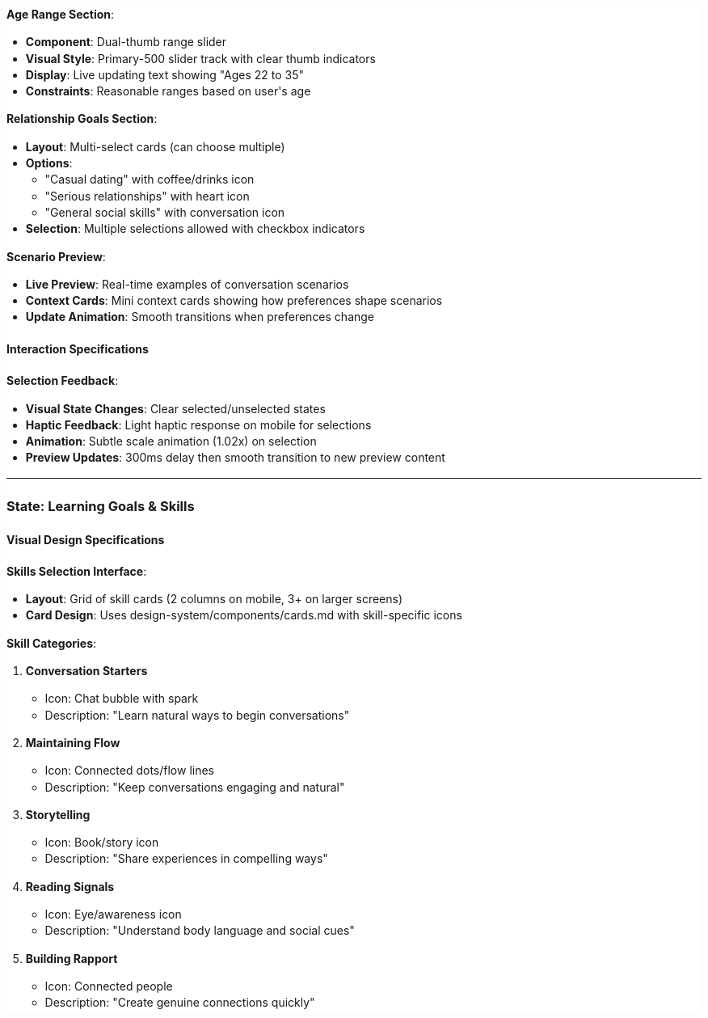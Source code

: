 **Age Range Section**:
- **Component**: Dual-thumb range slider
- **Visual Style**: Primary-500 slider track with clear thumb indicators
- **Display**: Live updating text showing "Ages 22 to 35"
- **Constraints**: Reasonable ranges based on user's age

**Relationship Goals Section**:
- **Layout**: Multi-select cards (can choose multiple)
- **Options**:
  - "Casual dating" with coffee/drinks icon
  - "Serious relationships" with heart icon  
  - "General social skills" with conversation icon
- **Selection**: Multiple selections allowed with checkbox indicators

**Scenario Preview**:
- **Live Preview**: Real-time examples of conversation scenarios
- **Context Cards**: Mini context cards showing how preferences shape scenarios
- **Update Animation**: Smooth transitions when preferences change

#### Interaction Specifications

**Selection Feedback**:
- **Visual State Changes**: Clear selected/unselected states
- **Haptic Feedback**: Light haptic response on mobile for selections
- **Animation**: Subtle scale animation (1.02x) on selection
- **Preview Updates**: 300ms delay then smooth transition to new preview content

---

### State: Learning Goals & Skills

#### Visual Design Specifications

**Skills Selection Interface**:
- **Layout**: Grid of skill cards (2 columns on mobile, 3+ on larger screens)
- **Card Design**: Uses design-system/components/cards.md with skill-specific icons

**Skill Categories**:
1. **Conversation Starters**
   - Icon: Chat bubble with spark
   - Description: "Learn natural ways to begin conversations"
   
2. **Maintaining Flow**
   - Icon: Connected dots/flow lines
   - Description: "Keep conversations engaging and natural"
   
3. **Storytelling**
   - Icon: Book/story icon
   - Description: "Share experiences in compelling ways"
   
4. **Reading Signals**
   - Icon: Eye/awareness icon
   - Description: "Understand body language and social cues"
   
5. **Building Rapport**
   - Icon: Connected people
   - Description: "Create genuine connections quickly"
